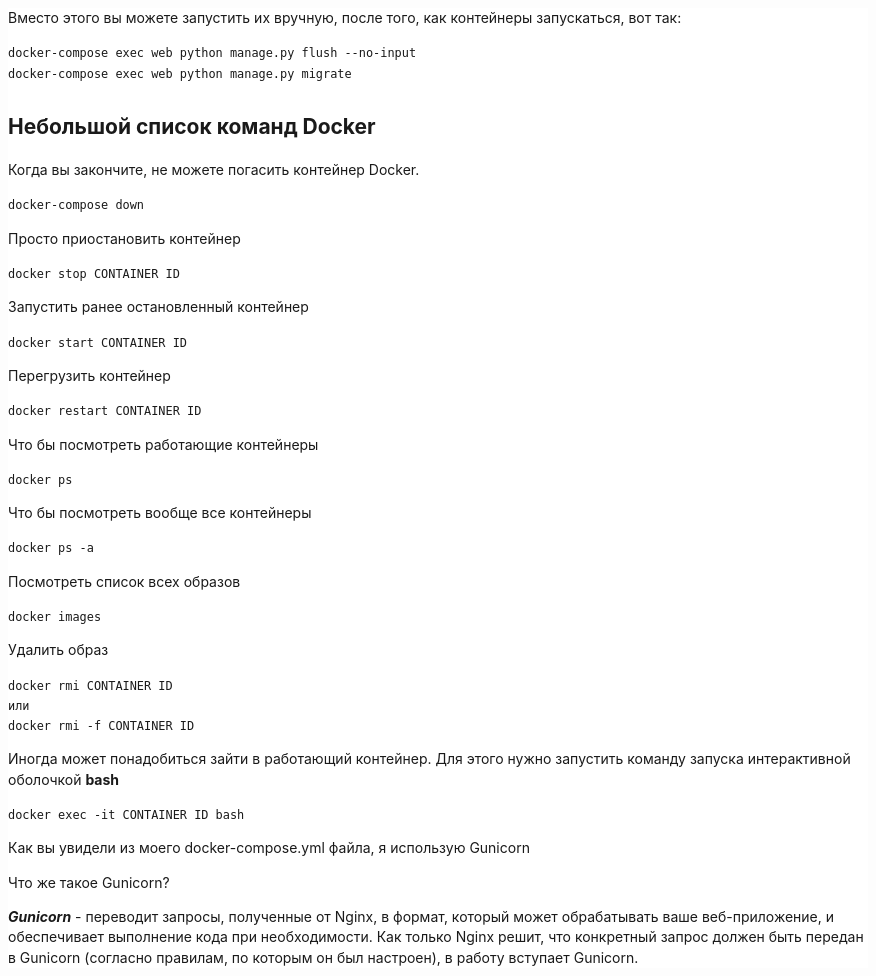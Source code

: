 ```
```
Вместо этого вы можете запустить их вручную, после того, как контейнеры запускаться, вот так:
```
docker-compose exec web python manage.py flush --no-input
docker-compose exec web python manage.py migrate
```

## Небольшой список команд Docker

Когда вы закончите, не можете погасить контейнер Docker.
```
docker-compose down
```
Просто приостановить контейнер
```
docker stop CONTAINER ID
```
Запустить ранее остановленный контейнер
```
docker start CONTAINER ID
```
Перегрузить контейнер
```
docker restart CONTAINER ID
```
Что бы посмотреть работающие контейнеры
```
docker ps
```
Что бы посмотреть вообще все контейнеры
```
docker ps -a
```
Посмотреть список всех образов
```
docker images
```
Удалить образ
```
docker rmi CONTAINER ID
или
docker rmi -f CONTAINER ID
```
Иногда может понадобиться зайти в работающий контейнер. Для этого нужно запустить команду запуска интерактивной оболочкой **bash**
```
docker exec -it CONTAINER ID bash
```
Как вы увидели из моего docker-compose.yml файла, я использую Gunicorn

Что же такое Gunicorn?

**_Gunicorn_** -  переводит запросы, полученные от Nginx, в формат, который может обрабатывать ваше веб-приложение, и обеспечивает выполнение кода при необходимости. Как только Nginx решит, что конкретный запрос должен быть передан в Gunicorn (согласно правилам, по которым он был настроен), в работу вступает Gunicorn.
